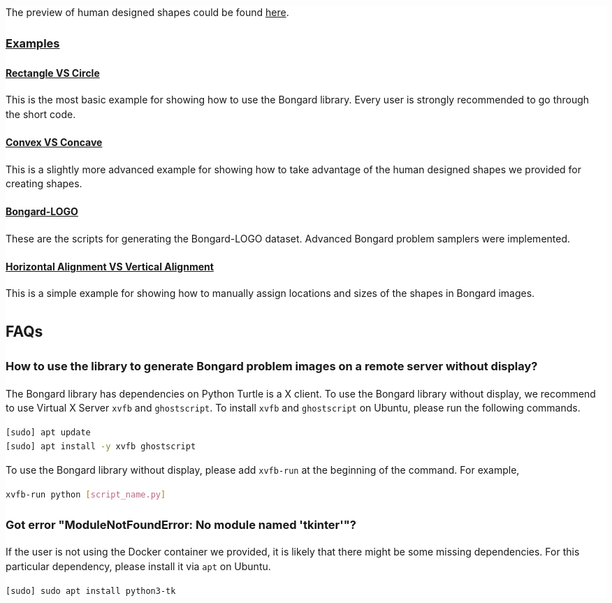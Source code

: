 The preview of human designed shapes could be found [here](galleries/human_designed_shapes_preview/gallery.md).

### [Examples](examples)

#### [Rectangle VS Circle](examples/00-rectangle_vs_circle)

This is the most basic example for showing how to use the Bongard library. Every user is strongly recommended to go through the short code.

#### [Convex VS Concave](examples/01-convex_vs_concave)

This is a slightly more advanced example for showing how to take advantage of the human designed shapes we provided for creating shapes.

#### [Bongard-LOGO](examples/02-bongard_logo)

These are the scripts for generating the Bongard-LOGO dataset. Advanced Bongard problem samplers were implemented.

#### [Horizontal Alignment VS Vertical Alignment](examples/03-horizontal_alignment_vs_vertical_alignment)

This is a simple example for showing how to manually assign locations and sizes of the shapes in Bongard images.

## FAQs

### How to use the library to generate Bongard problem images on a remote server without display?

The Bongard library has dependencies on Python Turtle is a X client. To use the Bongard library without display, we recommend to use Virtual X Server `xvfb` and `ghostscript`. To install `xvfb` and `ghostscript` on Ubuntu, please run the following commands.

```bash
[sudo] apt update
[sudo] apt install -y xvfb ghostscript
```

To use the Bongard library without display, please add `xvfb-run` at the beginning of the command. For example,

```bash
xvfb-run python [script_name.py]
```

### Got error "ModuleNotFoundError: No module named 'tkinter'"?

If the user is not using the Docker container we provided, it is likely that there might be some missing dependencies. For this particular dependency, please install it via `apt` on Ubuntu.

```bash
[sudo] sudo apt install python3-tk
```
